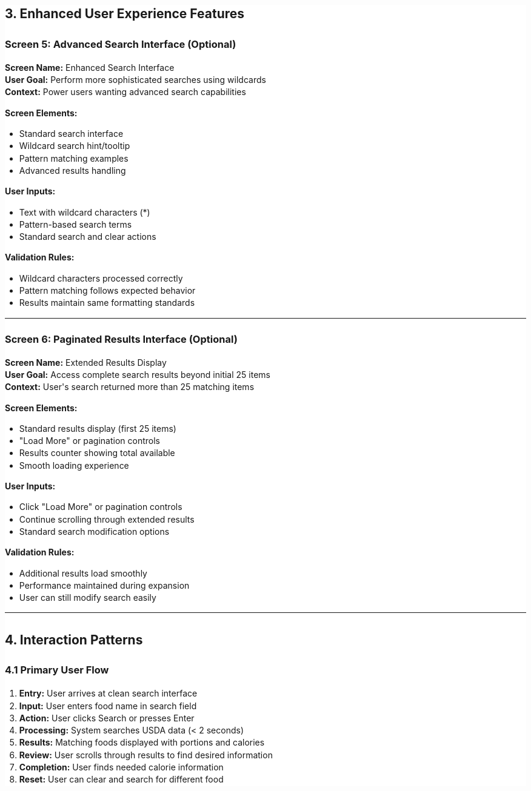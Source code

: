 
## 3. Enhanced User Experience Features

### Screen 5: Advanced Search Interface (Optional)
**Screen Name:** Enhanced Search Interface  
**User Goal:** Perform more sophisticated searches using wildcards  
**Context:** Power users wanting advanced search capabilities  

**Screen Elements:**
- Standard search interface
- Wildcard search hint/tooltip
- Pattern matching examples
- Advanced results handling

**User Inputs:**
- Text with wildcard characters (*)
- Pattern-based search terms
- Standard search and clear actions

**Validation Rules:**
- Wildcard characters processed correctly
- Pattern matching follows expected behavior
- Results maintain same formatting standards

---

### Screen 6: Paginated Results Interface (Optional)
**Screen Name:** Extended Results Display  
**User Goal:** Access complete search results beyond initial 25 items  
**Context:** User's search returned more than 25 matching items  

**Screen Elements:**
- Standard results display (first 25 items)
- "Load More" or pagination controls
- Results counter showing total available
- Smooth loading experience

**User Inputs:**
- Click "Load More" or pagination controls
- Continue scrolling through extended results
- Standard search modification options

**Validation Rules:**
- Additional results load smoothly
- Performance maintained during expansion
- User can still modify search easily

---

## 4. Interaction Patterns

### 4.1 Primary User Flow
1. **Entry:** User arrives at clean search interface
2. **Input:** User enters food name in search field
3. **Action:** User clicks Search or presses Enter
4. **Processing:** System searches USDA data (< 2 seconds)
5. **Results:** Matching foods displayed with portions and calories
6. **Review:** User scrolls through results to find desired information
7. **Completion:** User finds needed calorie information
8. **Reset:** User can clear and search for different food

